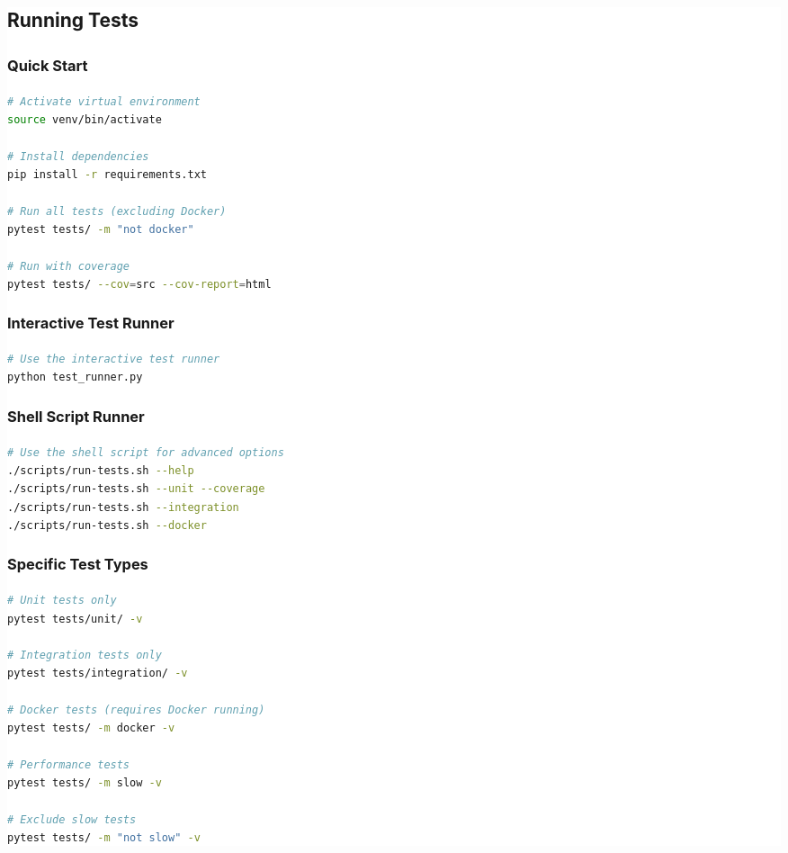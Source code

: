 ## Running Tests

### Quick Start

```bash
# Activate virtual environment
source venv/bin/activate

# Install dependencies
pip install -r requirements.txt

# Run all tests (excluding Docker)
pytest tests/ -m "not docker"

# Run with coverage
pytest tests/ --cov=src --cov-report=html
```

### Interactive Test Runner

```bash
# Use the interactive test runner
python test_runner.py
```

### Shell Script Runner

```bash
# Use the shell script for advanced options
./scripts/run-tests.sh --help
./scripts/run-tests.sh --unit --coverage
./scripts/run-tests.sh --integration
./scripts/run-tests.sh --docker
```

### Specific Test Types

```bash
# Unit tests only
pytest tests/unit/ -v

# Integration tests only  
pytest tests/integration/ -v

# Docker tests (requires Docker running)
pytest tests/ -m docker -v

# Performance tests
pytest tests/ -m slow -v

# Exclude slow tests
pytest tests/ -m "not slow" -v
```

